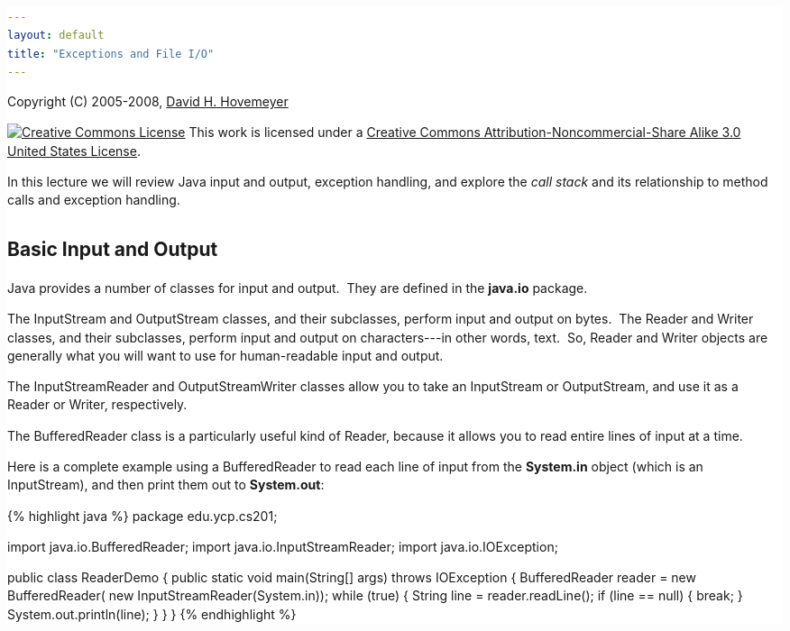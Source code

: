 ```yaml
---
layout: default
title: "Exceptions and File I/O"
---
```


Copyright (C) 2005-2008, [David H. Hovemeyer](http://faculty.ycp.edu/~dhovemey/)

[![Creative Commons License](http://i.creativecommons.org/l/by-nc-sa/3.0/us/88x31.png)](http://creativecommons.org/licenses/by-nc-sa/3.0/us/)
 This work is licensed under a [Creative Commons Attribution-Noncommercial-Share Alike 3.0 United States License](http://creativecommons.org/licenses/by-nc-sa/3.0/us/).

In this lecture we will review Java input and output, exception handling, and explore the *call stack* and its relationship to method calls and exception handling.

Basic Input and Output
----------------------

Java provides a number of classes for input and output.  They are defined in the **java.io** package.

The InputStream and OutputStream classes, and their subclasses, perform input and output on bytes.  The Reader and Writer classes, and their subclasses, perform input and output on characters---in other words, text.  So, Reader and Writer objects are generally what you will want to use for human-readable input and output.

The InputStreamReader and OutputStreamWriter classes allow you to take an InputStream or OutputStream, and use it as a Reader or Writer, respectively.

The BufferedReader class is a particularly useful kind of Reader, because it allows you to read entire lines of input at a time.

Here is a complete example using a BufferedReader to read each line of input from the **System.in** object (which is an InputStream), and then print them out to **System.out**:

{% highlight java %}
package edu.ycp.cs201;

import java.io.BufferedReader;
import java.io.InputStreamReader;
import java.io.IOException;

public class ReaderDemo {
    public static void main(String[] args) throws IOException {
        BufferedReader reader = new BufferedReader(
            new InputStreamReader(System.in));
        while (true) {
            String line = reader.readLine();
            if (line == null) {
                break;
            }
            System.out.println(line);
        }
    }
}
{% endhighlight %}

